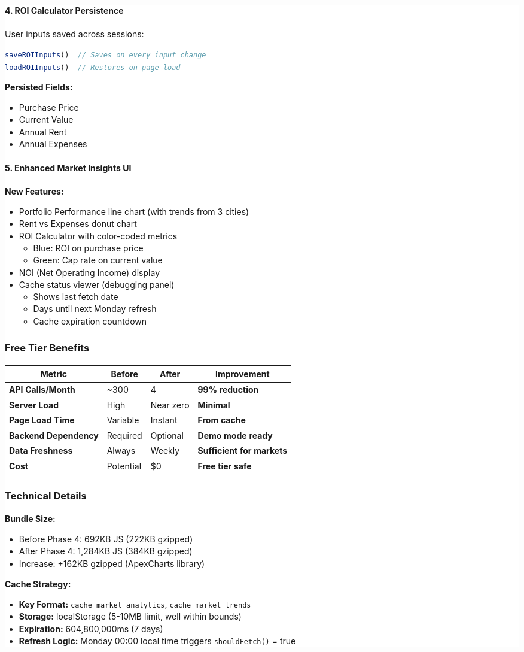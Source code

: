 #### 4. **ROI Calculator Persistence**
User inputs saved across sessions:

```typescript
saveROIInputs()  // Saves on every input change
loadROIInputs()  // Restores on page load
```

**Persisted Fields:**
- Purchase Price
- Current Value
- Annual Rent
- Annual Expenses

#### 5. **Enhanced Market Insights UI**

**New Features:**
- Portfolio Performance line chart (with trends from 3 cities)
- Rent vs Expenses donut chart
- ROI Calculator with color-coded metrics
  - Blue: ROI on purchase price
  - Green: Cap rate on current value
- NOI (Net Operating Income) display
- Cache status viewer (debugging panel)
  - Shows last fetch date
  - Days until next Monday refresh
  - Cache expiration countdown

### Free Tier Benefits

| Metric | Before | After | Improvement |
|--------|--------|-------|-------------|
| **API Calls/Month** | ~300 | 4 | **99% reduction** |
| **Server Load** | High | Near zero | **Minimal** |
| **Page Load Time** | Variable | Instant | **From cache** |
| **Backend Dependency** | Required | Optional | **Demo mode ready** |
| **Data Freshness** | Always | Weekly | **Sufficient for markets** |
| **Cost** | Potential | $0 | **Free tier safe** |

### Technical Details

**Bundle Size:**
- Before Phase 4: 692KB JS (222KB gzipped)
- After Phase 4: 1,284KB JS (384KB gzipped)
- Increase: +162KB gzipped (ApexCharts library)

**Cache Strategy:**
- **Key Format:** `cache_market_analytics`, `cache_market_trends`
- **Storage:** localStorage (5-10MB limit, well within bounds)
- **Expiration:** 604,800,000ms (7 days)
- **Refresh Logic:** Monday 00:00 local time triggers `shouldFetch()` = true

